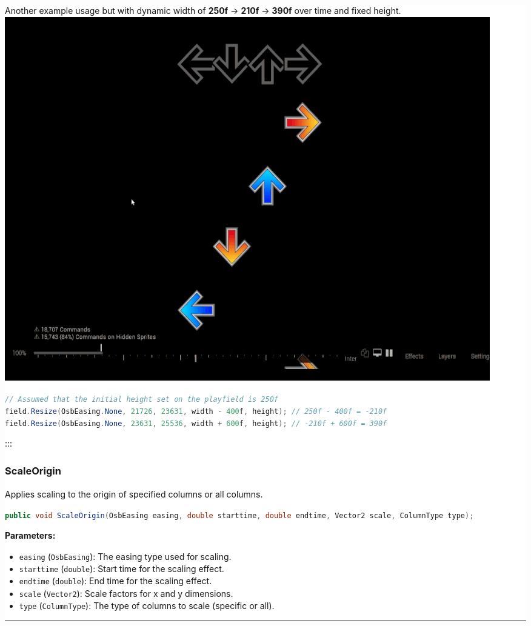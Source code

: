 Another example usage but with dynamic width of **250f** -> **210f** -> **390f** over time and fixed height.
![Resize Width](../../../assets/gifs/Playfield/ResizeWidth.gif)
```csharp
// Assumed that the initial height set on the playfield is 250f
field.Resize(OsbEasing.None, 21726, 23631, width - 400f, height); // 250f - 400f = -210f
field.Resize(OsbEasing.None, 23631, 25536, width + 600f, height); // -210f + 600f = 390f 
```
:::

### ScaleOrigin
Applies scaling to the origin of specified columns or all columns.

```csharp
public void ScaleOrigin(OsbEasing easing, double starttime, double endtime, Vector2 scale, ColumnType type);
```

**Parameters:**
- `easing` (`OsbEasing`): The easing type used for scaling.
- `starttime` (`double`): Start time for the scaling effect.
- `endtime` (`double`): End time for the scaling effect.
- `scale` (`Vector2`): Scale factors for x and y dimensions.
- `type` (`ColumnType`): The type of columns to scale (specific or all).

---